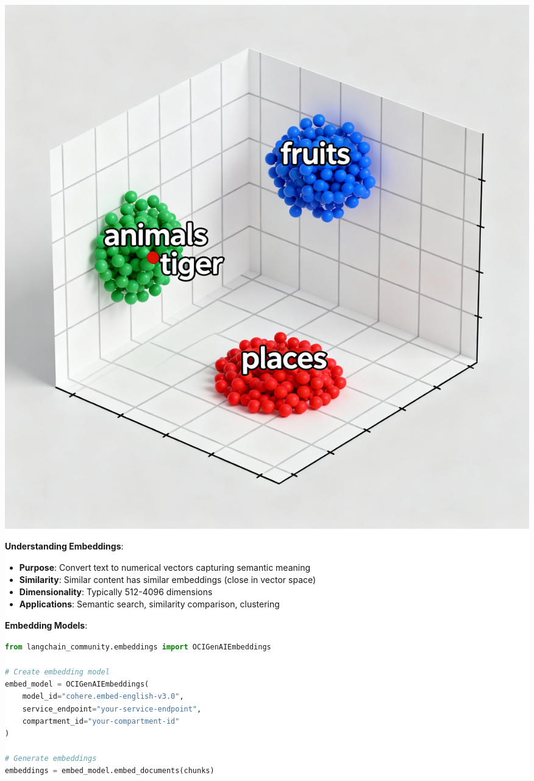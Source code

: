 ![Vector Embeddings](https://github.com/saksham0712/Generativ-AI-Oracle/blob/main/RAG%20using%20Generative%20AI%20service%20and%20Oracle%2023%20ai%20Vector%20Search/generated_image_1.png)

**Understanding Embeddings**:
- **Purpose**: Convert text to numerical vectors capturing semantic meaning
- **Similarity**: Similar content has similar embeddings (close in vector space)
- **Dimensionality**: Typically 512-4096 dimensions
- **Applications**: Semantic search, similarity comparison, clustering

**Embedding Models**:
```python
from langchain_community.embeddings import OCIGenAIEmbeddings

# Create embedding model
embed_model = OCIGenAIEmbeddings(
    model_id="cohere.embed-english-v3.0",
    service_endpoint="your-service-endpoint",
    compartment_id="your-compartment-id"
)

# Generate embeddings
embeddings = embed_model.embed_documents(chunks)
```